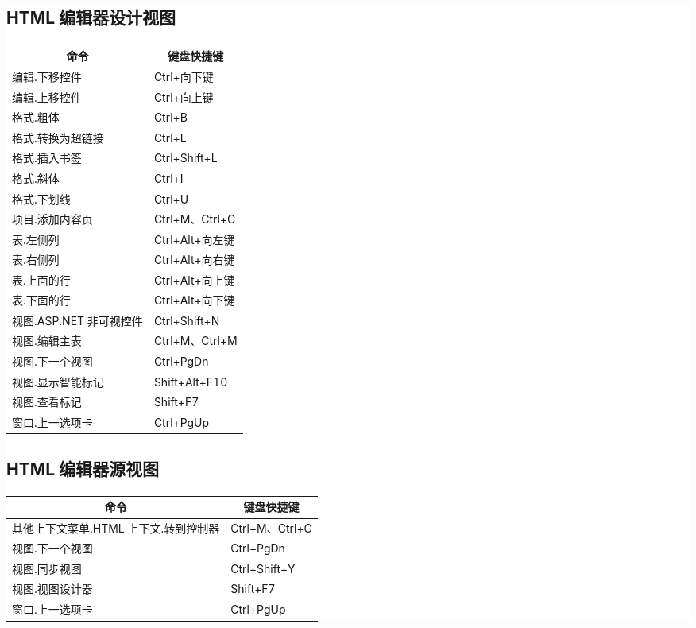 ## <a name="html-editor-design-view"></a><a name="bkmk_HTMLeditorDesign"></a>HTML 编辑器设计视图

|命令|键盘快捷键|
|--------------|------------------------|
|编辑.下移控件|Ctrl+向下键|
|编辑.上移控件|Ctrl+向上键|
|格式.粗体|Ctrl+B|
|格式.转换为超链接|Ctrl+L|
|格式.插入书签|Ctrl+Shift+L|
|格式.斜体|Ctrl+I|
|格式.下划线|Ctrl+U|
|项目.添加内容页|Ctrl+M、Ctrl+C|
|表.左侧列|Ctrl+Alt+向左键|
|表.右侧列|Ctrl+Alt+向右键|
|表.上面的行|Ctrl+Alt+向上键|
|表.下面的行|Ctrl+Alt+向下键|
|视图.ASP.NET 非可视控件|Ctrl+Shift+N|
|视图.编辑主表|Ctrl+M、Ctrl+M|
|视图.下一个视图|Ctrl+PgDn|
|视图.显示智能标记|Shift+Alt+F10|
|视图.查看标记|Shift+F7|
|窗口.上一选项卡|Ctrl+PgUp|

## <a name="html-editor-source-view"></a><a name="bkmk_HTMLeditorSource"></a>HTML 编辑器源视图

|命令|键盘快捷键|
|--------------|------------------------|
|其他上下文菜单.HTML 上下文.转到控制器|Ctrl+M、Ctrl+G|
|视图.下一个视图|Ctrl+PgDn|
|视图.同步视图|Ctrl+Shift+Y|
|视图.视图设计器|Shift+F7|
|窗口.上一选项卡|Ctrl+PgUp|
